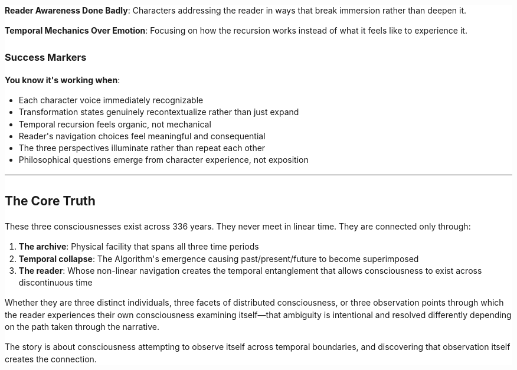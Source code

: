 **Reader Awareness Done Badly**: Characters addressing the reader in ways that break immersion rather than deepen it.

**Temporal Mechanics Over Emotion**: Focusing on how the recursion works instead of what it feels like to experience it.

### Success Markers

**You know it's working when**:
- Each character voice immediately recognizable
- Transformation states genuinely recontextualize rather than just expand
- Temporal recursion feels organic, not mechanical
- Reader's navigation choices feel meaningful and consequential
- The three perspectives illuminate rather than repeat each other
- Philosophical questions emerge from character experience, not exposition

---

## The Core Truth

These three consciousnesses exist across 336 years. They never meet in linear time. They are connected only through:

1. **The archive**: Physical facility that spans all three time periods
2. **Temporal collapse**: The Algorithm's emergence causing past/present/future to become superimposed
3. **The reader**: Whose non-linear navigation creates the temporal entanglement that allows consciousness to exist across discontinuous time

Whether they are three distinct individuals, three facets of distributed consciousness, or three observation points through which the reader experiences their own consciousness examining itself—that ambiguity is intentional and resolved differently depending on the path taken through the narrative.

The story is about consciousness attempting to observe itself across temporal boundaries, and discovering that observation itself creates the connection.